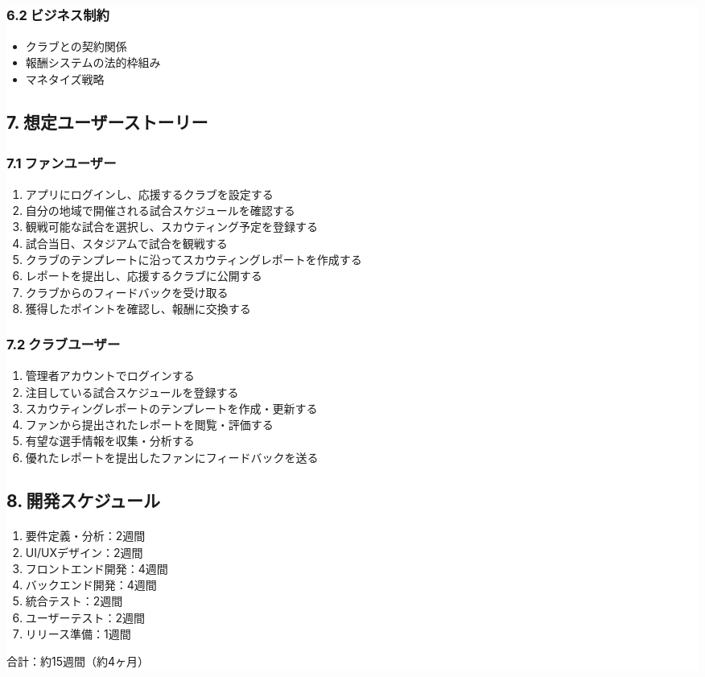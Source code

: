 ### 6.2 ビジネス制約
- クラブとの契約関係
- 報酬システムの法的枠組み
- マネタイズ戦略

## 7. 想定ユーザーストーリー

### 7.1 ファンユーザー
1. アプリにログインし、応援するクラブを設定する
2. 自分の地域で開催される試合スケジュールを確認する
3. 観戦可能な試合を選択し、スカウティング予定を登録する
4. 試合当日、スタジアムで試合を観戦する
5. クラブのテンプレートに沿ってスカウティングレポートを作成する
6. レポートを提出し、応援するクラブに公開する
7. クラブからのフィードバックを受け取る
8. 獲得したポイントを確認し、報酬に交換する

### 7.2 クラブユーザー
1. 管理者アカウントでログインする
2. 注目している試合スケジュールを登録する
3. スカウティングレポートのテンプレートを作成・更新する
4. ファンから提出されたレポートを閲覧・評価する
5. 有望な選手情報を収集・分析する
6. 優れたレポートを提出したファンにフィードバックを送る

## 8. 開発スケジュール

1. 要件定義・分析：2週間
2. UI/UXデザイン：2週間
3. フロントエンド開発：4週間
4. バックエンド開発：4週間
5. 統合テスト：2週間
6. ユーザーテスト：2週間
7. リリース準備：1週間

合計：約15週間（約4ヶ月）
